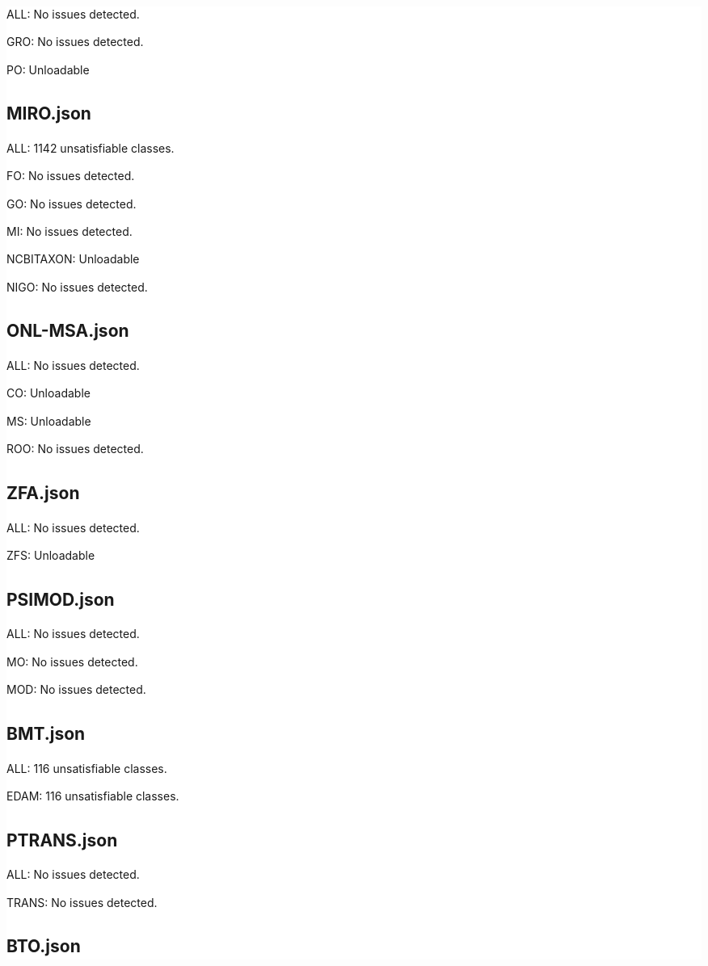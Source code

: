 ALL: No issues detected.

GRO: No issues detected.

PO: Unloadable

## MIRO.json

ALL: 1142 unsatisfiable classes.

FO: No issues detected.

GO: No issues detected.

MI: No issues detected.

NCBITAXON: Unloadable

NIGO: No issues detected.

## ONL-MSA.json

ALL: No issues detected.

CO: Unloadable

MS: Unloadable

ROO: No issues detected.

## ZFA.json

ALL: No issues detected.

ZFS: Unloadable

## PSIMOD.json

ALL: No issues detected.

MO: No issues detected.

MOD: No issues detected.

## BMT.json

ALL: 116 unsatisfiable classes.

EDAM: 116 unsatisfiable classes.

## PTRANS.json

ALL: No issues detected.

TRANS: No issues detected.

## BTO.json
